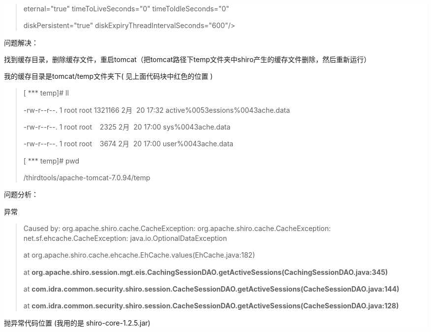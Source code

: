 >   
> eternal="true" timeToLiveSeconds="0" timeToIdleSeconds="0"
>   
> diskPersistent="true" diskExpiryThreadIntervalSeconds="600"/>
>   
>   
> </ehcache>

问题解决：

找到缓存目录，删除缓存文件，重启tomcat（把tomcat路径下temp文件夹中shiro产生的缓存文件删除，然后重新运行）

我的缓存目录是tomcat/temp文件夹下(
见上面代码块中红色的位置
)

> [
> \*\*\*
> temp]# ll
>   
> -rw-r--r--. 1 root root 1321166 2月  20 17:32 active%0053essions%0043ache.data
>   
> -rw-r--r--. 1 root root    2325 2月  20 17:00 sys%0043ache.data
>   
> -rw-r--r--. 1 root root    3674 2月  20 17:00 user%0043ache.data
>   
> [
> \*\*\*
> temp]# pwd
>   
> /thirdtools/apache-tomcat-7.0.94/temp

问题分析：

异常

> Caused by: org.apache.shiro.cache.CacheException: org.apache.shiro.cache.CacheException: net.sf.ehcache.CacheException: java.io.OptionalDataException
>   
> at org.apache.shiro.cache.ehcache.EhCache.values(EhCache.java:182)
>   
> at
> **org.apache.shiro.session.mgt.eis.CachingSessionDAO.getActiveSessions(CachingSessionDAO.java:345)**
>   
> at
> **com.idra.common.security.shiro.session.CacheSessionDAO.getActiveSessions(CacheSessionDAO.java:144)**
>   
> at
> **com.idra.common.security.shiro.session.CacheSessionDAO.getActiveSessions(CacheSessionDAO.java:128)**

抛异常代码位置 (我用的是 shiro-core-1.2.5.jar)
